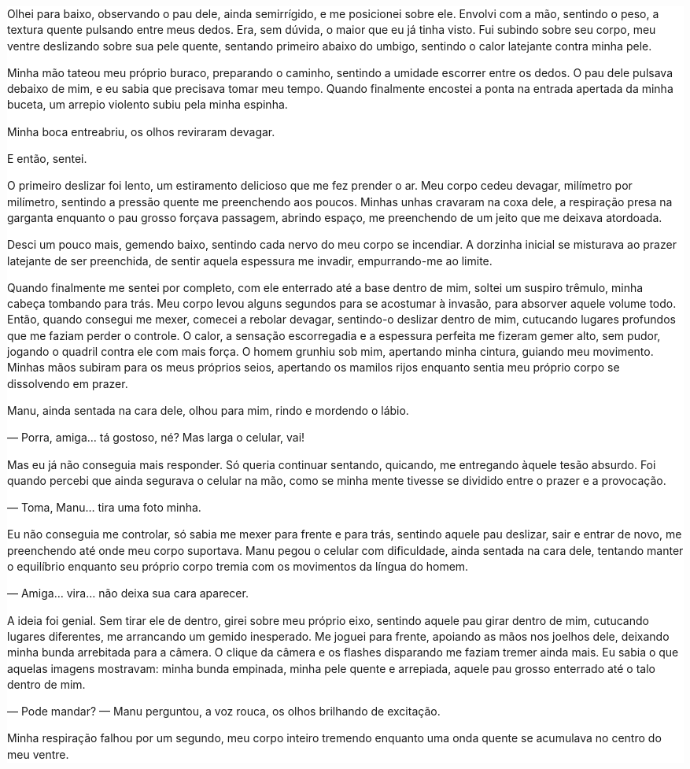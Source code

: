 Olhei para baixo, observando o pau dele, ainda semirrígido, e me posicionei sobre ele. Envolvi com a mão, sentindo o peso, a textura quente pulsando entre meus dedos. Era, sem dúvida, o maior que eu já tinha visto. Fui subindo sobre seu corpo, meu ventre deslizando sobre sua pele quente, sentando primeiro abaixo do umbigo, sentindo o calor latejante contra minha pele.

Minha mão tateou meu próprio buraco, preparando o caminho, sentindo a umidade escorrer entre os dedos. O pau dele pulsava debaixo de mim, e eu sabia que precisava tomar meu tempo. Quando finalmente encostei a ponta na entrada apertada da minha buceta, um arrepio violento subiu pela minha espinha.

Minha boca entreabriu, os olhos reviraram devagar.

E então, sentei.

O primeiro deslizar foi lento, um estiramento delicioso que me fez prender o ar. Meu corpo cedeu devagar, milímetro por milímetro, sentindo a pressão quente me preenchendo aos poucos. Minhas unhas cravaram na coxa dele, a respiração presa na garganta enquanto o pau grosso forçava passagem, abrindo espaço, me preenchendo de um jeito que me deixava atordoada.

Desci um pouco mais, gemendo baixo, sentindo cada nervo do meu corpo se incendiar. A dorzinha inicial se misturava ao prazer latejante de ser preenchida, de sentir aquela espessura me invadir, empurrando-me ao limite.

Quando finalmente me sentei por completo, com ele enterrado até a base dentro de mim, soltei um suspiro trêmulo, minha cabeça tombando para trás. Meu corpo levou alguns segundos para se acostumar à invasão, para absorver aquele volume todo. Então, quando consegui me mexer, comecei a rebolar devagar, sentindo-o deslizar dentro de mim, cutucando lugares profundos que me faziam perder o controle. O calor, a sensação escorregadia e a espessura perfeita me fizeram gemer alto, sem pudor, jogando o quadril contra ele com mais força. O homem grunhiu sob mim, apertando minha cintura, guiando meu movimento. Minhas mãos subiram para os meus próprios seios, apertando os mamilos rijos enquanto sentia meu próprio corpo se dissolvendo em prazer.

Manu, ainda sentada na cara dele, olhou para mim, rindo e mordendo o lábio.

— Porra, amiga… tá gostoso, né? Mas larga o celular, vai!

Mas eu já não conseguia mais responder. Só queria continuar sentando, quicando, me entregando àquele tesão absurdo. Foi quando percebi que ainda segurava o celular na mão, como se minha mente tivesse se dividido entre o prazer e a provocação.

— Toma, Manu… tira uma foto minha.

Eu não conseguia me controlar, só sabia me mexer para frente e para trás, sentindo aquele pau deslizar, sair e entrar de novo, me preenchendo até onde meu corpo suportava. Manu pegou o celular com dificuldade, ainda sentada na cara dele, tentando manter o equilíbrio enquanto seu próprio corpo tremia com os movimentos da língua do homem.

— Amiga… vira… não deixa sua cara aparecer.

A ideia foi genial. Sem tirar ele de dentro, girei sobre meu próprio eixo, sentindo aquele pau girar dentro de mim, cutucando lugares diferentes, me arrancando um gemido inesperado. Me joguei para frente, apoiando as mãos nos joelhos dele, deixando minha bunda arrebitada para a câmera. O clique da câmera e os flashes disparando me faziam tremer ainda mais. Eu sabia o que aquelas imagens mostravam: minha bunda empinada, minha pele quente e arrepiada, aquele pau grosso enterrado até o talo dentro de mim.

— Pode mandar? — Manu perguntou, a voz rouca, os olhos brilhando de excitação.

Minha respiração falhou por um segundo, meu corpo inteiro tremendo enquanto uma onda quente se acumulava no centro do meu ventre.
